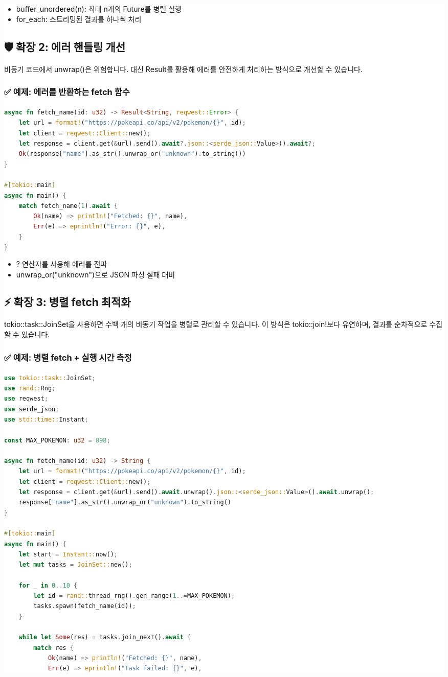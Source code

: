 
- buffer_unordered(n): 최대 n개의 Future를 병렬 실행
- for_each: 스트리밍된 결과를 하나씩 처리

## 🛡️ 확장 2: 에러 핸들링 개선
비동기 코드에서 unwrap()은 위험합니다. 대신 Result를 활용해 에러를 안전하게 처리하는 방식으로 개선할 수 있습니다.
### ✅ 예제: 에러를 반환하는 fetch 함수
```rust
async fn fetch_name(id: u32) -> Result<String, reqwest::Error> {
    let url = format!("https://pokeapi.co/api/v2/pokemon/{}", id);
    let client = reqwest::Client::new();
    let response = client.get(&url).send().await?.json::<serde_json::Value>().await?;
    Ok(response["name"].as_str().unwrap_or("unknown").to_string())
}

#[tokio::main]
async fn main() {
    match fetch_name(1).await {
        Ok(name) => println!("Fetched: {}", name),
        Err(e) => eprintln!("Error: {}", e),
    }
}
```

- ? 연산자를 사용해 에러를 전파
- unwrap_or("unknown")으로 JSON 파싱 실패 대비

## ⚡ 확장 3: 병렬 fetch 최적화
tokio::task::JoinSet을 사용하면 수백 개의 비동기 작업을 병렬로 관리할 수 있습니다.
이 방식은 tokio::join!보다 유연하며, 결과를 순차적으로 수집할 수 있습니다.
### ✅ 예제: 병렬 fetch + 실행 시간 측정
```rust
use tokio::task::JoinSet;
use rand::Rng;
use reqwest;
use serde_json;
use std::time::Instant;

const MAX_POKEMON: u32 = 898;

async fn fetch_name(id: u32) -> String {
    let url = format!("https://pokeapi.co/api/v2/pokemon/{}", id);
    let client = reqwest::Client::new();
    let response = client.get(&url).send().await.unwrap().json::<serde_json::Value>().await.unwrap();
    response["name"].as_str().unwrap_or("unknown").to_string()
}

#[tokio::main]
async fn main() {
    let start = Instant::now();
    let mut tasks = JoinSet::new();

    for _ in 0..10 {
        let id = rand::thread_rng().gen_range(1..=MAX_POKEMON);
        tasks.spawn(fetch_name(id));
    }

    while let Some(res) = tasks.join_next().await {
        match res {
            Ok(name) => println!("Fetched: {}", name),
            Err(e) => eprintln!("Task failed: {}", e),
```